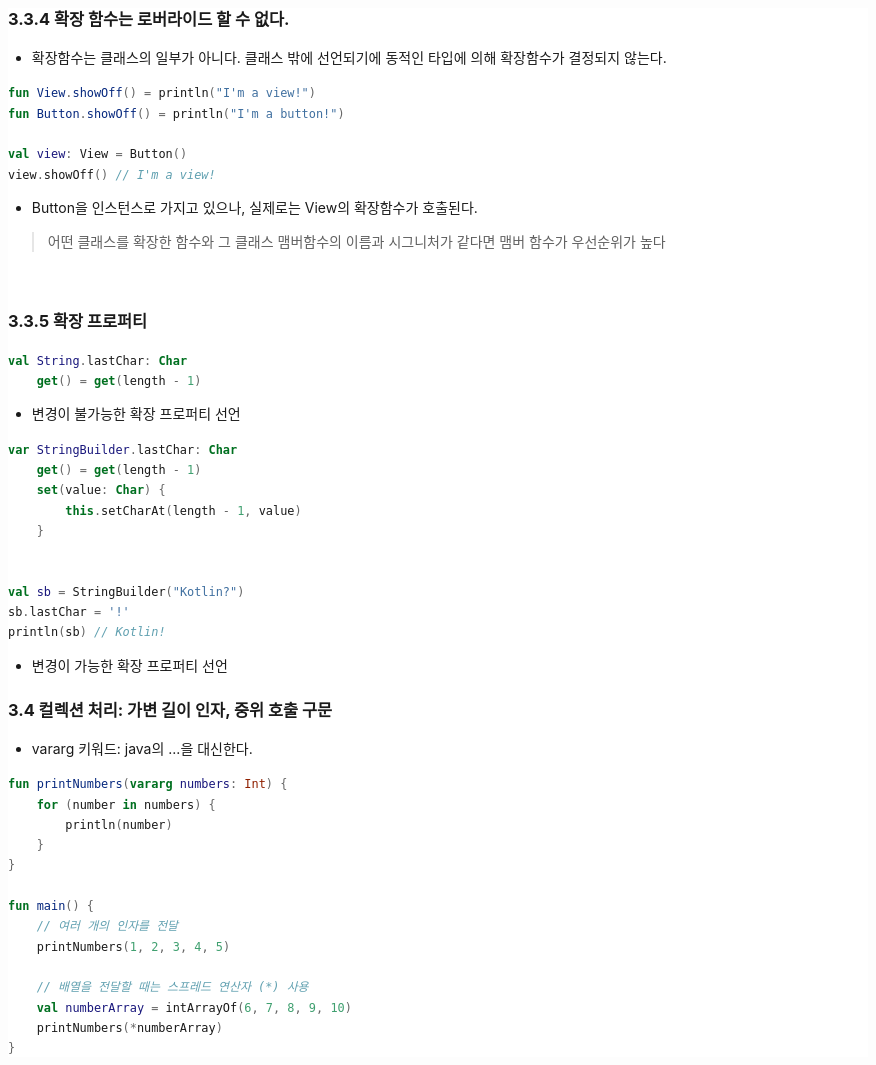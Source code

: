 ### 3.3.4 확장 함수는 로버라이드 할 수 없다.
- 확장함수는 클래스의 일부가 아니다. 클래스 밖에 선언되기에 동적인 타입에 의해 확장함수가 결정되지 않는다.
```kotlin
fun View.showOff() = println("I'm a view!")
fun Button.showOff() = println("I'm a button!")

val view: View = Button()
view.showOff() // I'm a view!
```
- Button을 인스턴스로 가지고 있으나, 실제로는 View의 확장함수가 호출된다.
> 어떤 클래스를 확장한 함수와 그 클래스 맴버함수의 이름과 시그니처가 같다면 맴버 함수가 우선순위가 높다 <br />

<br />

### 3.3.5 확장 프로퍼티
```kotlin
val String.lastChar: Char
    get() = get(length - 1)
```
- 변경이 불가능한 확장 프로퍼티 선언

```kotlin
var StringBuilder.lastChar: Char
    get() = get(length - 1)
    set(value: Char) {
        this.setCharAt(length - 1, value)
    }


val sb = StringBuilder("Kotlin?")
sb.lastChar = '!'
println(sb) // Kotlin!
```
- 변경이 가능한 확장 프로퍼티 선언

### 3.4 컬렉션 처리: 가변 길이 인자, 중위 호출 구문
- vararg 키워드: java의 ...을 대신한다.
```kotlin
fun printNumbers(vararg numbers: Int) {
    for (number in numbers) {
        println(number)
    }
}

fun main() {
    // 여러 개의 인자를 전달
    printNumbers(1, 2, 3, 4, 5)

    // 배열을 전달할 때는 스프레드 연산자 (*) 사용
    val numberArray = intArrayOf(6, 7, 8, 9, 10)
    printNumbers(*numberArray)
}
```
